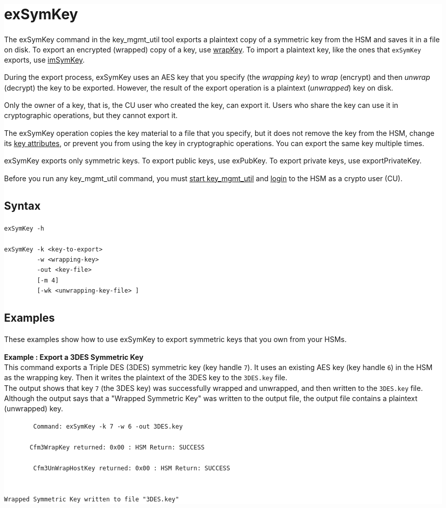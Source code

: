 # exSymKey<a name="key_mgmt_util-exSymKey"></a>

The exSymKey command in the key\_mgmt\_util tool exports a plaintext copy of a symmetric key from the HSM and saves it in a file on disk\. To export an encrypted \(wrapped\) copy of a key, use [wrapKey](key_mgmt_util-wrapKey.md)\. To import a plaintext key, like the ones that `exSymKey` exports, use [imSymKey](key_mgmt_util-imSymKey.md)\.

During the export process, exSymKey uses an AES key that you specify \(the *wrapping key*\) to *wrap* \(encrypt\) and then *unwrap* \(decrypt\) the key to be exported\. However, the result of the export operation is a plaintext \(*unwrapped*\) key on disk\.

Only the owner of a key, that is, the CU user who created the key, can export it\. Users who share the key can use it in cryptographic operations, but they cannot export it\.

The exSymKey operation copies the key material to a file that you specify, but it does not remove the key from the HSM, change its [key attributes](key-attribute-table.md), or prevent you from using the key in cryptographic operations\. You can export the same key multiple times\.

exSymKey exports only symmetric keys\. To export public keys, use exPubKey\. To export private keys, use exportPrivateKey\.

Before you run any key\_mgmt\_util command, you must [start key\_mgmt\_util](key_mgmt_util-getting-started.md#key_mgmt_util-start) and [login](key_mgmt_util-getting-started.md#key_mgmt_util-log-in) to the HSM as a crypto user \(CU\)\. 

## Syntax<a name="exSymKey-syntax"></a>

```
exSymKey -h

exSymKey -k <key-to-export>
         -w <wrapping-key>
         -out <key-file>
         [-m 4] 
         [-wk <unwrapping-key-file> ]
```

## Examples<a name="exSymKey-examples"></a>

These examples show how to use exSymKey to export symmetric keys that you own from your HSMs\.

**Example : Export a 3DES Symmetric Key**  
This command exports a Triple DES \(3DES\) symmetric key \(key handle `7`\)\. It uses an existing AES key \(key handle `6`\) in the HSM as the wrapping key\. Then it writes the plaintext of the 3DES key to the `3DES.key` file\.  
The output shows that key `7` \(the 3DES key\) was successfully wrapped and unwrapped, and then written to the `3DES.key` file\.  
Although the output says that a "Wrapped Symmetric Key" was written to the output file, the output file contains a plaintext \(unwrapped\) key\.

```
        Command: exSymKey -k 7 -w 6 -out 3DES.key

       Cfm3WrapKey returned: 0x00 : HSM Return: SUCCESS

        Cfm3UnWrapHostKey returned: 0x00 : HSM Return: SUCCESS


Wrapped Symmetric Key written to file "3DES.key"
```
